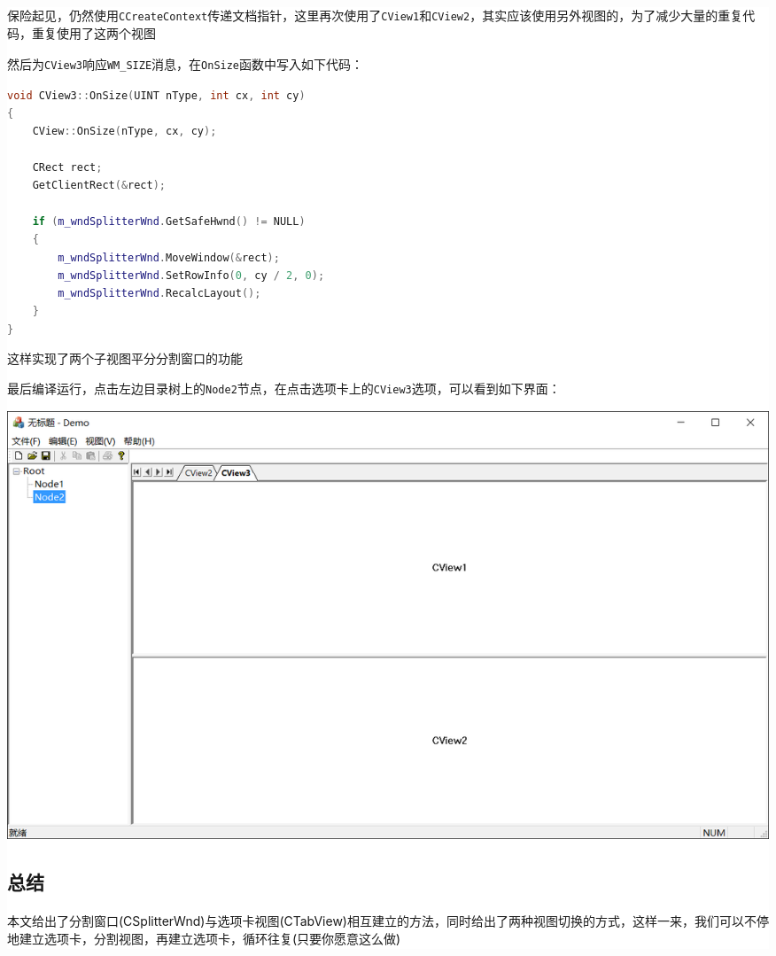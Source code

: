 保险起见，仍然使用`CCreateContext`传递文档指针，这里再次使用了`CView1`和`CView2`，其实应该使用另外视图的，为了减少大量的重复代码，重复使用了这两个视图

然后为`CView3`响应`WM_SIZE`消息，在`OnSize`函数中写入如下代码：

```cpp
void CView3::OnSize(UINT nType, int cx, int cy)
{
	CView::OnSize(nType, cx, cy);

	CRect rect;
	GetClientRect(&rect);

	if (m_wndSplitterWnd.GetSafeHwnd() != NULL)
	{
		m_wndSplitterWnd.MoveWindow(&rect);
		m_wndSplitterWnd.SetRowInfo(0, cy / 2, 0);
		m_wndSplitterWnd.RecalcLayout();
	}
}
```

这样实现了两个子视图平分分割窗口的功能

最后编译运行，点击左边目录树上的`Node2`节点，在点击选项卡上的`CView3`选项，可以看到如下界面：

![](/assets/img/posts/41ad48930bca4ce19219086f13d9d907.png)

## 总结

本文给出了分割窗口(CSplitterWnd)与选项卡视图(CTabView)相互建立的方法，同时给出了两种视图切换的方式，这样一来，我们可以不停地建立选项卡，分割视图，再建立选项卡，循环往复(只要你愿意这么做)
